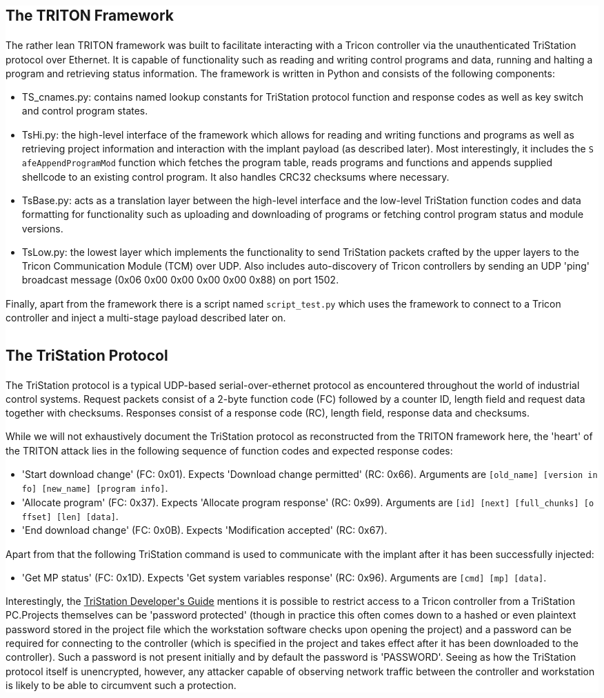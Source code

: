 ## The TRITON Framework

The rather lean TRITON framework was built to facilitate interacting with a Tricon controller via the unauthenticated TriStation protocol over Ethernet. It is capable of functionality such as reading and writing control programs and data, running and halting a program and retrieving status information. The framework is written in Python and consists of the following components:

* TS_cnames.py: contains named lookup constants for TriStation protocol function and response codes as well as key switch and control program states.

* TsHi.py: the high-level interface of the framework which allows for reading and writing functions and programs as well as retrieving project information and interaction with the implant payload (as described later). Most interestingly, it includes the `SafeAppendProgramMod` function which fetches the program table, reads programs and functions and appends supplied shellcode to an existing control program. It also handles CRC32 checksums where necessary.

* TsBase.py: acts as a translation layer between the high-level interface and the low-level TriStation function codes and data formatting for functionality such as uploading and downloading of programs or fetching control program status and module versions.

* TsLow.py: the lowest layer which implements the functionality to send TriStation packets crafted by the upper layers to the Tricon Communication Module (TCM) over UDP. Also includes auto-discovery of Tricon controllers by sending an UDP 'ping' broadcast message (0x06 0x00 0x00 0x00 0x00 0x88) on port 1502.

Finally, apart from the framework there is a script named `script_test.py` which uses the framework to connect to a Tricon controller and inject a multi-stage payload described later on.

## The TriStation Protocol

The TriStation protocol is a typical UDP-based serial-over-ethernet protocol as encountered throughout the world of industrial control systems. Request packets consist of a 2-byte function code (FC) followed by a counter ID, length field and request data together with checksums. Responses consist of a response code (RC), length field, response data and checksums.

While we will not exhaustively document the TriStation protocol as reconstructed from the TRITON framework here, the 'heart' of the TRITON attack lies in the following sequence of function codes and expected response codes:

* 'Start download change' (FC: 0x01). Expects 'Download change permitted' (RC: 0x66). Arguments are `[old_name] [version info] [new_name] [program info]`.
* 'Allocate program' (FC: 0x37). Expects 'Allocate program response' (RC: 0x99). Arguments are `[id] [next] [full_chunks] [offset] [len] [data]`.
* 'End download change' (FC: 0x0B). Expects 'Modification accepted' (RC: 0x67).

Apart from that the following TriStation command is used to communicate with the implant after it has been successfully injected:

* 'Get MP status' (FC: 0x1D). Expects 'Get system variables response' (RC: 0x96). Arguments are `[cmd] [mp] [data]`.

Interestingly, the [TriStation Developer's Guide](https://www.nrc.gov/docs/ML0932/ML093290423.pdf) mentions it is possible to restrict access to a Tricon controller from a TriStation PC.Projects themselves can be 'password protected' (though in practice this often comes down to a hashed or even plaintext password stored in the project file which the workstation software checks upon opening the project) and a password can be required for connecting to the controller (which is specified in the project and takes effect after it has been downloaded to the controller). Such a password is not present initially and by default the password is 'PASSWORD'. Seeing as how the TriStation protocol itself is unencrypted, however, any attacker capable of observing network traffic between the controller and workstation is likely to be able to circumvent such a protection.
